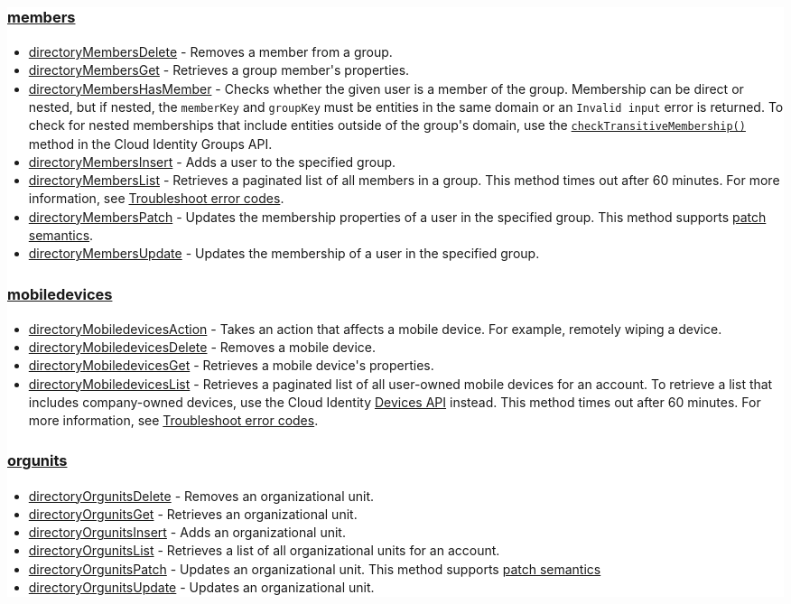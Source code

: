 ### [members](docs/members/README.md)

* [directoryMembersDelete](docs/members/README.md#directorymembersdelete) - Removes a member from a group.
* [directoryMembersGet](docs/members/README.md#directorymembersget) - Retrieves a group member's properties.
* [directoryMembersHasMember](docs/members/README.md#directorymembershasmember) - Checks whether the given user is a member of the group. Membership can be direct or nested, but if nested, the `memberKey` and `groupKey` must be entities in the same domain or an `Invalid input` error is returned. To check for nested memberships that include entities outside of the group's domain, use the [`checkTransitiveMembership()`](https://cloud.google.com/identity/docs/reference/rest/v1/groups.memberships/checkTransitiveMembership) method in the Cloud Identity Groups API.
* [directoryMembersInsert](docs/members/README.md#directorymembersinsert) - Adds a user to the specified group.
* [directoryMembersList](docs/members/README.md#directorymemberslist) - Retrieves a paginated list of all members in a group. This method times out after 60 minutes. For more information, see [Troubleshoot error codes](https://developers.google.com/admin-sdk/directory/v1/guides/troubleshoot-error-codes).
* [directoryMembersPatch](docs/members/README.md#directorymemberspatch) - Updates the membership properties of a user in the specified group. This method supports [patch semantics](/admin-sdk/directory/v1/guides/performance#patch).
* [directoryMembersUpdate](docs/members/README.md#directorymembersupdate) - Updates the membership of a user in the specified group.

### [mobiledevices](docs/mobiledevices/README.md)

* [directoryMobiledevicesAction](docs/mobiledevices/README.md#directorymobiledevicesaction) - Takes an action that affects a mobile device. For example, remotely wiping a device.
* [directoryMobiledevicesDelete](docs/mobiledevices/README.md#directorymobiledevicesdelete) - Removes a mobile device.
* [directoryMobiledevicesGet](docs/mobiledevices/README.md#directorymobiledevicesget) - Retrieves a mobile device's properties.
* [directoryMobiledevicesList](docs/mobiledevices/README.md#directorymobiledeviceslist) - Retrieves a paginated list of all user-owned mobile devices for an account. To retrieve a list that includes company-owned devices, use the Cloud Identity [Devices API](https://cloud.google.com/identity/docs/concepts/overview-devices) instead. This method times out after 60 minutes. For more information, see [Troubleshoot error codes](https://developers.google.com/admin-sdk/directory/v1/guides/troubleshoot-error-codes).

### [orgunits](docs/orgunits/README.md)

* [directoryOrgunitsDelete](docs/orgunits/README.md#directoryorgunitsdelete) - Removes an organizational unit.
* [directoryOrgunitsGet](docs/orgunits/README.md#directoryorgunitsget) - Retrieves an organizational unit.
* [directoryOrgunitsInsert](docs/orgunits/README.md#directoryorgunitsinsert) - Adds an organizational unit.
* [directoryOrgunitsList](docs/orgunits/README.md#directoryorgunitslist) - Retrieves a list of all organizational units for an account.
* [directoryOrgunitsPatch](docs/orgunits/README.md#directoryorgunitspatch) - Updates an organizational unit. This method supports [patch semantics](/admin-sdk/directory/v1/guides/performance#patch)
* [directoryOrgunitsUpdate](docs/orgunits/README.md#directoryorgunitsupdate) - Updates an organizational unit.
